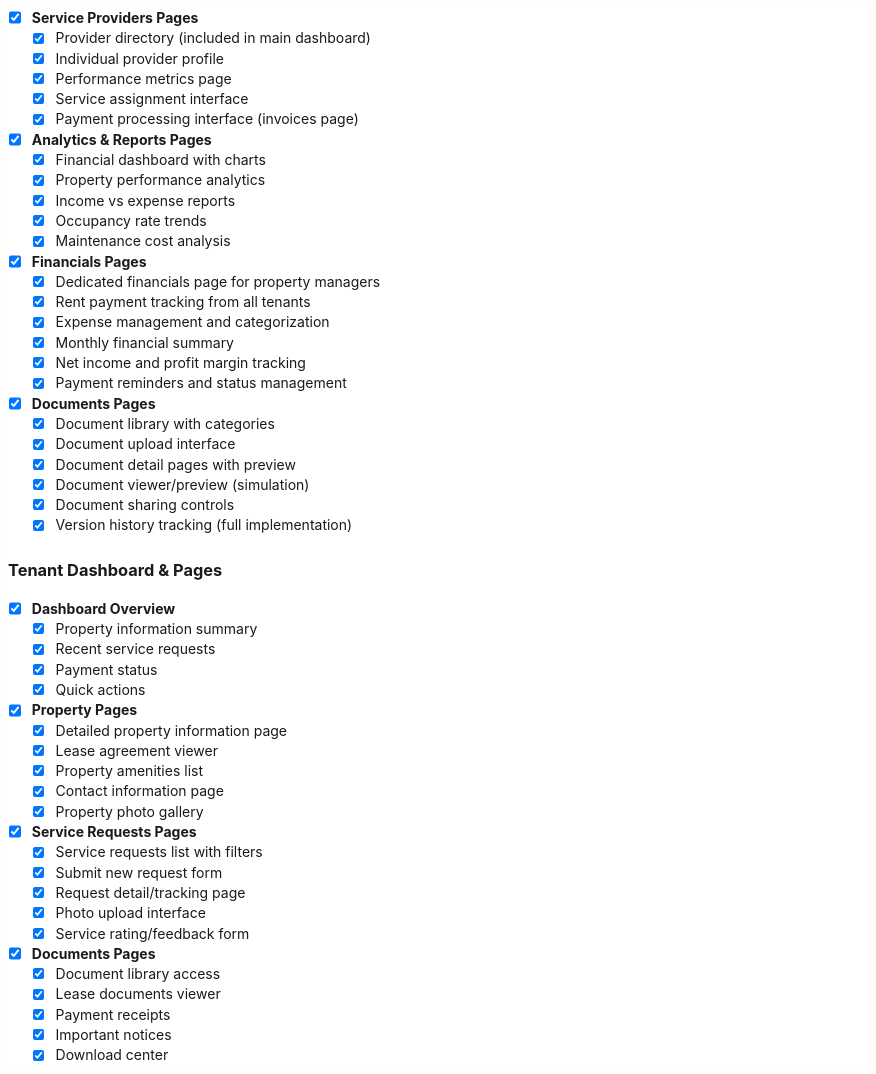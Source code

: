 - [x] **Service Providers Pages**
  - [x] Provider directory (included in main dashboard)
  - [x] Individual provider profile
  - [x] Performance metrics page
  - [x] Service assignment interface
  - [x] Payment processing interface (invoices page)

- [x] **Analytics & Reports Pages**
  - [x] Financial dashboard with charts
  - [x] Property performance analytics
  - [x] Income vs expense reports
  - [x] Occupancy rate trends
  - [x] Maintenance cost analysis

- [x] **Financials Pages**
  - [x] Dedicated financials page for property managers
  - [x] Rent payment tracking from all tenants
  - [x] Expense management and categorization
  - [x] Monthly financial summary
  - [x] Net income and profit margin tracking
  - [x] Payment reminders and status management

- [x] **Documents Pages**
  - [x] Document library with categories
  - [x] Document upload interface
  - [x] Document detail pages with preview
  - [x] Document viewer/preview (simulation)
  - [x] Document sharing controls
  - [x] Version history tracking (full implementation)

### Tenant Dashboard & Pages
- [x] **Dashboard Overview**
  - [x] Property information summary
  - [x] Recent service requests
  - [x] Payment status
  - [x] Quick actions

- [x] **Property Pages**
  - [x] Detailed property information page
  - [x] Lease agreement viewer
  - [x] Property amenities list
  - [x] Contact information page
  - [x] Property photo gallery

- [x] **Service Requests Pages**
  - [x] Service requests list with filters
  - [x] Submit new request form
  - [x] Request detail/tracking page
  - [x] Photo upload interface
  - [x] Service rating/feedback form

- [x] **Documents Pages**
  - [x] Document library access
  - [x] Lease documents viewer
  - [x] Payment receipts
  - [x] Important notices
  - [x] Download center
